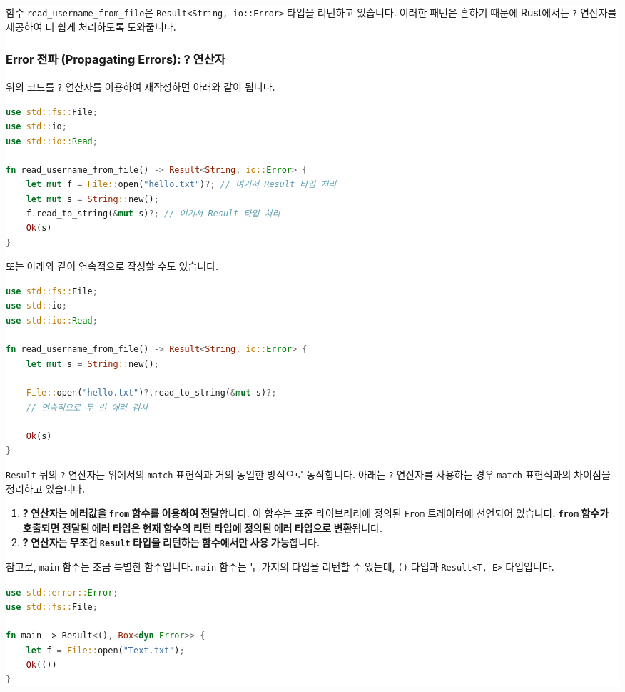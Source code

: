 함수 `read_username_from_file`은 `Result<String, io::Error>` 타입을 리턴하고 있습니다. 이러한 패턴은 흔하기 때문에 Rust에서는 `?` 연산자를 제공하여 더 쉽게 처리하도록 도와줍니다.


### Error 전파 (Propagating Errors): ? 연산자

위의 코드를 `?` 연산자를 이용하여 재작성하면 아래와 같이 됩니다.

```rust
use std::fs::File;
use std::io;
use std::io::Read;

fn read_username_from_file() -> Result<String, io::Error> {
    let mut f = File::open("hello.txt")?; // 여기서 Result 타입 처리
    let mut s = String::new();
    f.read_to_string(&mut s)?; // 여기서 Result 타입 처리
    Ok(s)
}
```

또는 아래와 같이 연속적으로 작성할 수도 있습니다.

```rust
use std::fs::File;
use std::io;
use std::io::Read;

fn read_username_from_file() -> Result<String, io::Error> {
    let mut s = String::new();

    File::open("hello.txt")?.read_to_string(&mut s)?;
    // 연속적으로 두 번 에러 검사

    Ok(s)
}
```

`Result` 뒤의 `?` 연산자는 위에서의 `match` 표현식과 거의 동일한 방식으로 동작합니다. 아래는 `?` 연산자를 사용하는 경우 `match` 표현식과의 차이점을 정리하고 있습니다.

1. **? 연산자는 에러값을 `from` 함수를 이용하여 전달**합니다. 이 함수는 표준 라이브러리에 정의된 `From` 트레이터에 선언되어 있습니다. **`from` 함수가 호출되면 전달된 에러 타입은 현재 함수의 리턴 타입에 정의된 에러 타입으로 변환**됩니다.
2. **? 연산자는 무조건 `Result` 타입을 리턴하는 함수에서만 사용 가능**합니다.


참고로, `main` 함수는 조금 특별한 함수입니다. `main` 함수는 두 가지의 타입을 리턴할 수 있는데, `()` 타입과 `Result<T, E>` 타입입니다. 

```rust
use std::error::Error;
use std::fs::File;

fn main -> Result<(), Box<dyn Error>> {
    let f = File::open("Text.txt");
    Ok(())
}
```

